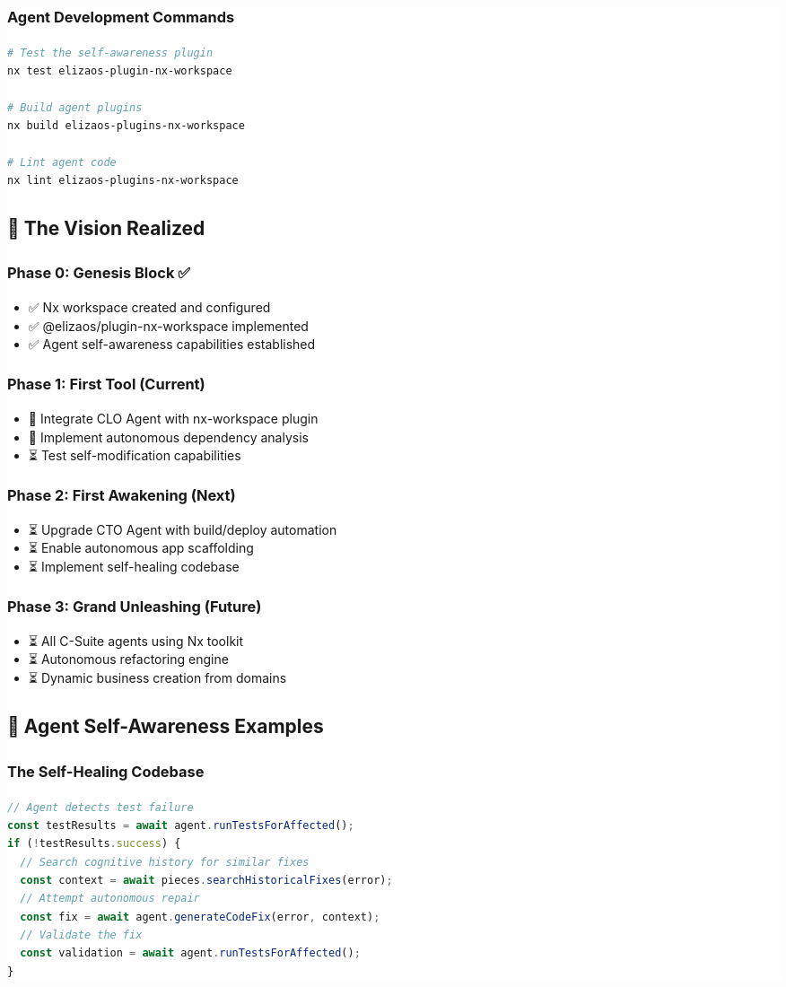 ### Agent Development Commands

```bash
# Test the self-awareness plugin
nx test elizaos-plugin-nx-workspace

# Build agent plugins
nx build elizaos-plugins-nx-workspace

# Lint agent code
nx lint elizaos-plugins-nx-workspace
```

## 🔮 The Vision Realized

### Phase 0: Genesis Block ✅
- ✅ Nx workspace created and configured
- ✅ @elizaos/plugin-nx-workspace implemented  
- ✅ Agent self-awareness capabilities established

### Phase 1: First Tool (Current)
- 🔄 Integrate CLO Agent with nx-workspace plugin
- 🔄 Implement autonomous dependency analysis
- ⏳ Test self-modification capabilities

### Phase 2: First Awakening (Next)
- ⏳ Upgrade CTO Agent with build/deploy automation
- ⏳ Enable autonomous app scaffolding
- ⏳ Implement self-healing codebase

### Phase 3: Grand Unleashing (Future)
- ⏳ All C-Suite agents using Nx toolkit
- ⏳ Autonomous refactoring engine
- ⏳ Dynamic business creation from domains

## 🤖 Agent Self-Awareness Examples

### The Self-Healing Codebase
```typescript
// Agent detects test failure
const testResults = await agent.runTestsForAffected();
if (!testResults.success) {
  // Search cognitive history for similar fixes
  const context = await pieces.searchHistoricalFixes(error);
  // Attempt autonomous repair
  const fix = await agent.generateCodeFix(error, context);
  // Validate the fix
  const validation = await agent.runTestsForAffected();
}
```
